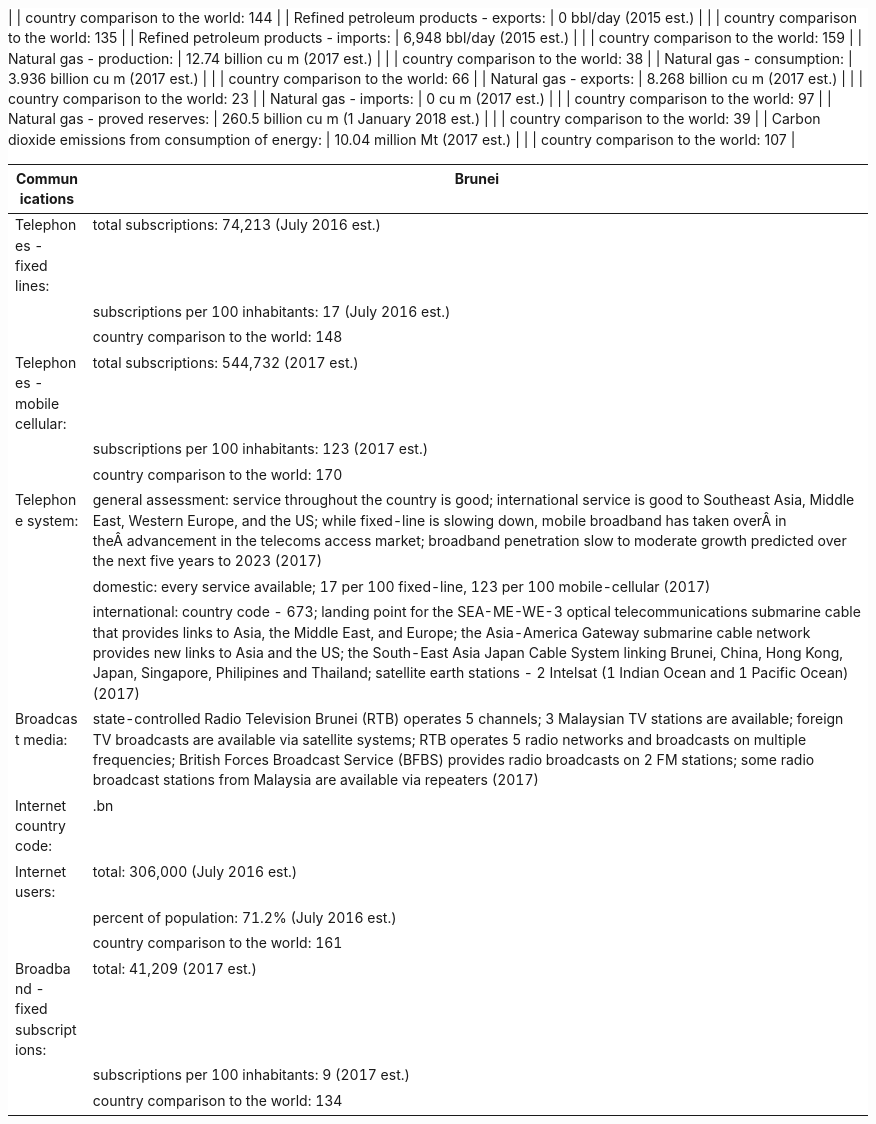 | | country comparison to the world: 144 |
| Refined petroleum products - exports: | 0 bbl/day (2015 est.) |
| | country comparison to the world: 135 |
| Refined petroleum products - imports: | 6,948 bbl/day (2015 est.) |
| | country comparison to the world: 159 |
| Natural gas - production: | 12.74 billion cu m (2017 est.) |
| | country comparison to the world: 38 |
| Natural gas - consumption: | 3.936 billion cu m (2017 est.) |
| | country comparison to the world: 66 |
| Natural gas - exports: | 8.268 billion cu m (2017 est.) |
| | country comparison to the world: 23 |
| Natural gas - imports: | 0 cu m (2017 est.) |
| | country comparison to the world: 97 |
| Natural gas - proved reserves: | 260.5 billion cu m (1 January 2018 est.) |
| | country comparison to the world: 39 |
| Carbon dioxide emissions from consumption of energy: | 10.04 million Mt (2017 est.) |
| | country comparison to the world: 107 |

| Communications | Brunei |
| --- | --- |
| Telephones - fixed lines: | total subscriptions: 74,213 (July 2016 est.) |
| | subscriptions per 100 inhabitants: 17 (July 2016 est.) |
| | country comparison to the world: 148 |
| Telephones - mobile cellular: | total subscriptions: 544,732 (2017 est.) |
| | subscriptions per 100 inhabitants: 123 (2017 est.) |
| | country comparison to the world: 170 |
| Telephone system: | general assessment: service throughout the country is good; international service is good to Southeast Asia, Middle East, Western Europe, and the US; while fixed-line is slowing down, mobile broadband has taken overÂ in theÂ advancement in the telecoms access market; broadband penetration slow to moderate growth predicted over the next five years to 2023 (2017) |
| | domestic: every service available; 17 per 100 fixed-line, 123 per 100 mobile-cellular (2017) |
| | international: country code - 673; landing point for the SEA-ME-WE-3 optical telecommunications submarine cable that provides links to Asia, the Middle East, and Europe; the Asia-America Gateway submarine cable network provides new links to Asia and the US; the South-East Asia Japan Cable System linking Brunei, China, Hong Kong, Japan, Singapore, Philipines and Thailand; satellite earth stations - 2 Intelsat (1 Indian Ocean and 1 Pacific Ocean) (2017) |
| Broadcast media: | state-controlled Radio Television Brunei (RTB) operates 5 channels; 3 Malaysian TV stations are available; foreign TV broadcasts are available via satellite systems; RTB operates 5 radio networks and broadcasts on multiple frequencies; British Forces Broadcast Service (BFBS) provides radio broadcasts on 2 FM stations; some radio broadcast stations from Malaysia are available via repeaters (2017) |
| Internet country code: | .bn |
| Internet users: | total: 306,000 (July 2016 est.) |
| | percent of population: 71.2% (July 2016 est.) |
| | country comparison to the world: 161 |
| Broadband - fixed subscriptions: | total: 41,209 (2017 est.) |
| | subscriptions per 100 inhabitants: 9 (2017 est.) |
| | country comparison to the world: 134 |
